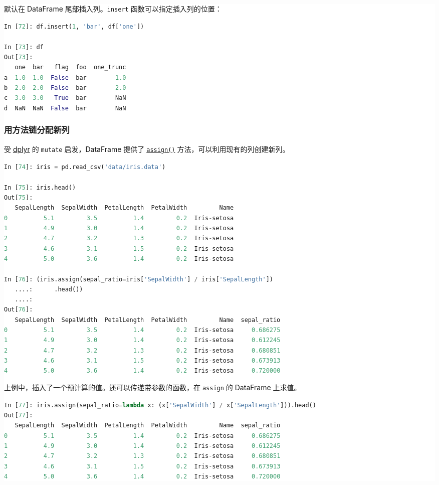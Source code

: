 默认在 DataFrame 尾部插入列。`insert` 函数可以指定插入列的位置：

```python
In [72]: df.insert(1, 'bar', df['one'])

In [73]: df
Out[73]: 
   one  bar   flag  foo  one_trunc
a  1.0  1.0  False  bar        1.0
b  2.0  2.0  False  bar        2.0
c  3.0  3.0   True  bar        NaN
d  NaN  NaN  False  bar        NaN
```

### 用方法链分配新列

受 [dplyr](https://dplyr.tidyverse.org/reference/mutate.html) 的 `mutate` 启发，DataFrame 提供了 [`assign()`](https://Pandas.pydata.org/Pandas-docs/stable/reference/api/Pandas.DataFrame.assign.html#Pandas.DataFrame.assign) 方法，可以利用现有的列创建新列。

```python
In [74]: iris = pd.read_csv('data/iris.data')

In [75]: iris.head()
Out[75]: 
   SepalLength  SepalWidth  PetalLength  PetalWidth         Name
0          5.1         3.5          1.4         0.2  Iris-setosa
1          4.9         3.0          1.4         0.2  Iris-setosa
2          4.7         3.2          1.3         0.2  Iris-setosa
3          4.6         3.1          1.5         0.2  Iris-setosa
4          5.0         3.6          1.4         0.2  Iris-setosa

In [76]: (iris.assign(sepal_ratio=iris['SepalWidth'] / iris['SepalLength'])
   ....:      .head())
   ....: 
Out[76]: 
   SepalLength  SepalWidth  PetalLength  PetalWidth         Name  sepal_ratio
0          5.1         3.5          1.4         0.2  Iris-setosa     0.686275
1          4.9         3.0          1.4         0.2  Iris-setosa     0.612245
2          4.7         3.2          1.3         0.2  Iris-setosa     0.680851
3          4.6         3.1          1.5         0.2  Iris-setosa     0.673913
4          5.0         3.6          1.4         0.2  Iris-setosa     0.720000
```

上例中，插入了一个预计算的值。还可以传递带参数的函数，在 `assign` 的 DataFrame 上求值。

```python
In [77]: iris.assign(sepal_ratio=lambda x: (x['SepalWidth'] / x['SepalLength'])).head()
Out[77]: 
   SepalLength  SepalWidth  PetalLength  PetalWidth         Name  sepal_ratio
0          5.1         3.5          1.4         0.2  Iris-setosa     0.686275
1          4.9         3.0          1.4         0.2  Iris-setosa     0.612245
2          4.7         3.2          1.3         0.2  Iris-setosa     0.680851
3          4.6         3.1          1.5         0.2  Iris-setosa     0.673913
4          5.0         3.6          1.4         0.2  Iris-setosa     0.720000
```
